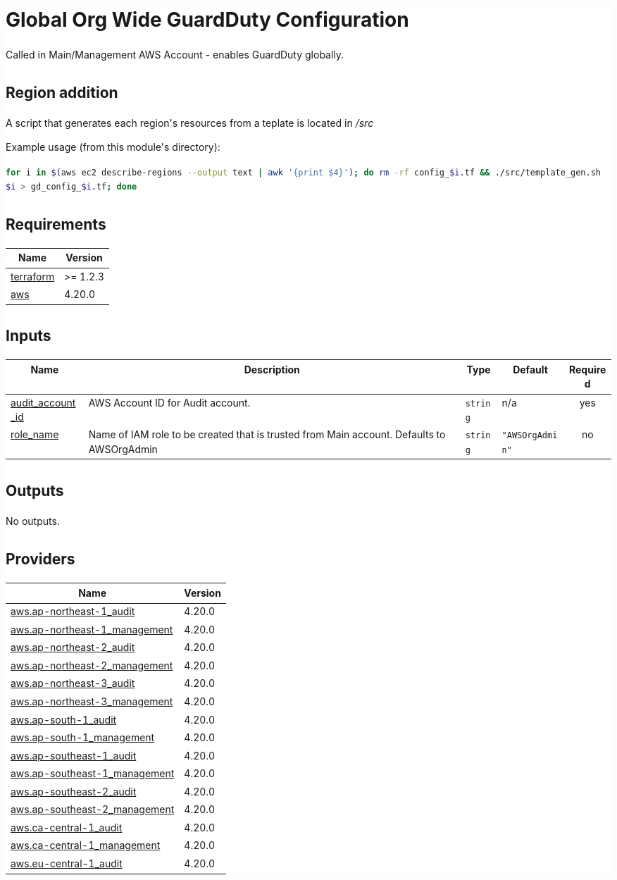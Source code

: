 
# Global Org Wide GuardDuty Configuration
Called in Main/Management AWS Account - enables GuardDuty globally.

## Region addition
A script that generates each region's resources from a teplate is located in _/src_

Example usage (from this module's directory):
```bash
for i in $(aws ec2 describe-regions --output text | awk '{print $4}'); do rm -rf config_$i.tf && ./src/template_gen.sh $i > gd_config_$i.tf; done
```
## Requirements

| Name | Version |
|------|---------|
| <a name="requirement_terraform"></a> [terraform](#requirement\_terraform) | >= 1.2.3 |
| <a name="requirement_aws"></a> [aws](#requirement\_aws) | 4.20.0 |
## Inputs

| Name | Description | Type | Default | Required |
|------|-------------|------|---------|:--------:|
| <a name="input_audit_account_id"></a> [audit\_account\_id](#input\_audit\_account\_id) | AWS Account ID for Audit account. | `string` | n/a | yes |
| <a name="input_role_name"></a> [role\_name](#input\_role\_name) | Name of IAM role to be created that is trusted from Main account. Defaults to AWSOrgAdmin | `string` | `"AWSOrgAdmin"` | no |
## Outputs

No outputs.
## Providers

| Name | Version |
|------|---------|
| <a name="provider_aws.ap-northeast-1_audit"></a> [aws.ap-northeast-1\_audit](#provider\_aws.ap-northeast-1\_audit) | 4.20.0 |
| <a name="provider_aws.ap-northeast-1_management"></a> [aws.ap-northeast-1\_management](#provider\_aws.ap-northeast-1\_management) | 4.20.0 |
| <a name="provider_aws.ap-northeast-2_audit"></a> [aws.ap-northeast-2\_audit](#provider\_aws.ap-northeast-2\_audit) | 4.20.0 |
| <a name="provider_aws.ap-northeast-2_management"></a> [aws.ap-northeast-2\_management](#provider\_aws.ap-northeast-2\_management) | 4.20.0 |
| <a name="provider_aws.ap-northeast-3_audit"></a> [aws.ap-northeast-3\_audit](#provider\_aws.ap-northeast-3\_audit) | 4.20.0 |
| <a name="provider_aws.ap-northeast-3_management"></a> [aws.ap-northeast-3\_management](#provider\_aws.ap-northeast-3\_management) | 4.20.0 |
| <a name="provider_aws.ap-south-1_audit"></a> [aws.ap-south-1\_audit](#provider\_aws.ap-south-1\_audit) | 4.20.0 |
| <a name="provider_aws.ap-south-1_management"></a> [aws.ap-south-1\_management](#provider\_aws.ap-south-1\_management) | 4.20.0 |
| <a name="provider_aws.ap-southeast-1_audit"></a> [aws.ap-southeast-1\_audit](#provider\_aws.ap-southeast-1\_audit) | 4.20.0 |
| <a name="provider_aws.ap-southeast-1_management"></a> [aws.ap-southeast-1\_management](#provider\_aws.ap-southeast-1\_management) | 4.20.0 |
| <a name="provider_aws.ap-southeast-2_audit"></a> [aws.ap-southeast-2\_audit](#provider\_aws.ap-southeast-2\_audit) | 4.20.0 |
| <a name="provider_aws.ap-southeast-2_management"></a> [aws.ap-southeast-2\_management](#provider\_aws.ap-southeast-2\_management) | 4.20.0 |
| <a name="provider_aws.ca-central-1_audit"></a> [aws.ca-central-1\_audit](#provider\_aws.ca-central-1\_audit) | 4.20.0 |
| <a name="provider_aws.ca-central-1_management"></a> [aws.ca-central-1\_management](#provider\_aws.ca-central-1\_management) | 4.20.0 |
| <a name="provider_aws.eu-central-1_audit"></a> [aws.eu-central-1\_audit](#provider\_aws.eu-central-1\_audit) | 4.20.0 |